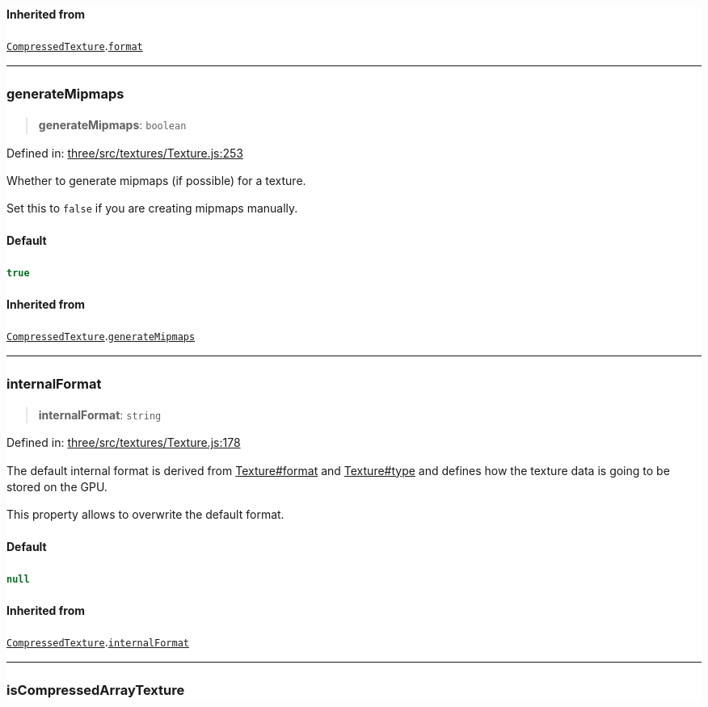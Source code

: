 #### Inherited from

[`CompressedTexture`](/reference/three/classes/compressedtexture/).[`format`](/reference/three/classes/compressedtexture/#format)

***

### generateMipmaps

> **generateMipmaps**: `boolean`

Defined in: [three/src/textures/Texture.js:253](https://github.com/DefinitelyMaybe/three-i18n/blob/fa57b79433d1c349ffb23a78727299c8d4190136/three/src/textures/Texture.js#L253)

Whether to generate mipmaps (if possible) for a texture.

Set this to `false` if you are creating mipmaps manually.

#### Default

```ts
true
```

#### Inherited from

[`CompressedTexture`](/reference/three/classes/compressedtexture/).[`generateMipmaps`](/reference/three/classes/compressedtexture/#generatemipmaps)

***

### internalFormat

> **internalFormat**: `string`

Defined in: [three/src/textures/Texture.js:178](https://github.com/DefinitelyMaybe/three-i18n/blob/fa57b79433d1c349ffb23a78727299c8d4190136/three/src/textures/Texture.js#L178)

The default internal format is derived from [Texture#format](/reference/three/classes/texture/#format) and [Texture#type](/reference/three/classes/texture/#type) and
defines how the texture data is going to be stored on the GPU.

This property allows to overwrite the default format.

#### Default

```ts
null
```

#### Inherited from

[`CompressedTexture`](/reference/three/classes/compressedtexture/).[`internalFormat`](/reference/three/classes/compressedtexture/#internalformat)

***

### isCompressedArrayTexture
